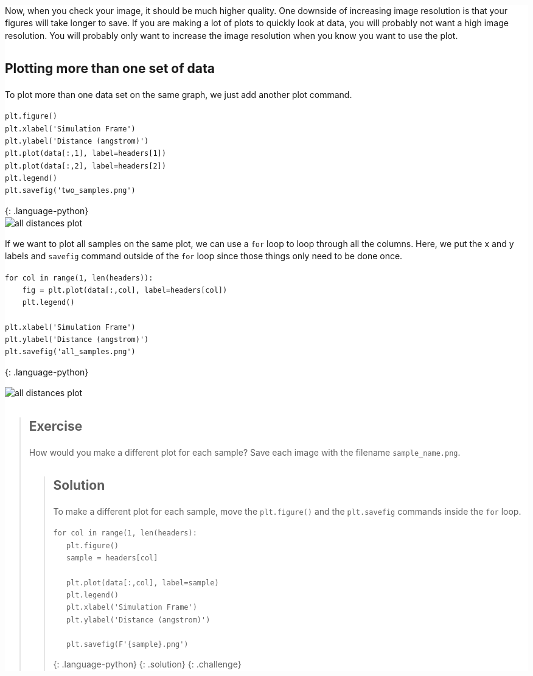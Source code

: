 Now, when you check your image, it should be much higher quality. One downside of increasing image resolution is that your figures will take longer to save. If you are making a lot of plots to quickly look at data, you will probably not want a high image resolution. You will probably only want to increase the image resolution when you know you want to use the plot.

## Plotting more than one set of data

To plot more than one data set on the same graph, we just add another plot command.
```
plt.figure()
plt.xlabel('Simulation Frame')
plt.ylabel('Distance (angstrom)')
plt.plot(data[:,1], label=headers[1])
plt.plot(data[:,2], label=headers[2])
plt.legend()
plt.savefig('two_samples.png')
```
{: .language-python}
<img src="../fig/plotting_twosamples.png" title="all distances plot" style="display: block; margin: auto;" />


If we want to plot all samples on the same plot, we can use a `for` loop to loop through all the columns. Here, we put the x and y labels and `savefig` command outside of the `for` loop since those things only need to be done once.


```
for col in range(1, len(headers)):
    fig = plt.plot(data[:,col], label=headers[col])
    plt.legend()

plt.xlabel('Simulation Frame')
plt.ylabel('Distance (angstrom)')
plt.savefig('all_samples.png')
```
{: .language-python}

<img src="../fig/plotting_allsamples.png" title="all distances plot" style="display: block; margin: auto;" />

> ## Exercise
>
>
> How would you make a different plot for each sample? Save each image with the filename `sample_name.png`.
>
>> ## Solution
>> To make a different plot for each sample, move the `plt.figure()` and the `plt.savefig` commands inside the `for` loop.
>> ~~~
>>for col in range(1, len(headers):
>>    plt.figure()
>>    sample = headers[col]
>>
>>    plt.plot(data[:,col], label=sample)
>>    plt.legend()
>>    plt.xlabel('Simulation Frame')
>>    plt.ylabel('Distance (angstrom)')
>>
>>    plt.savefig(F'{sample}.png')
>> ~~~
>> {: .language-python}
> {: .solution}
{: .challenge}
